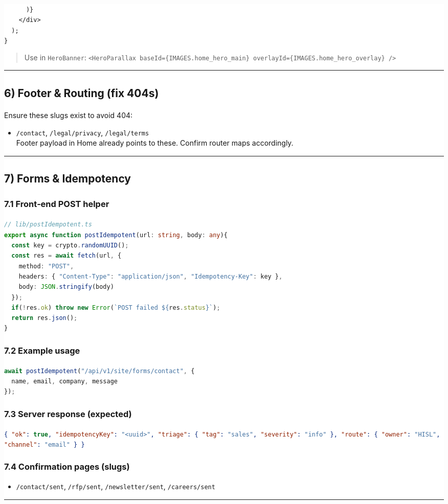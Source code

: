 ```tsx
      )}
    </div>
  );
}
```

> Use in `HeroBanner`: `<HeroParallax baseId={IMAGES.home_hero_main} overlayId={IMAGES.home_hero_overlay} />`

---

## 6) Footer & Routing (fix 404s)
Ensure these slugs exist to avoid 404:
- `/contact`, `/legal/privacy`, `/legal/terms`  
Footer payload in Home already points to these. Confirm router maps accordingly.

---

## 7) Forms & Idempotency

### 7.1 Front‑end POST helper
```ts
// lib/postIdempotent.ts
export async function postIdempotent(url: string, body: any){
  const key = crypto.randomUUID();
  const res = await fetch(url, {
    method: "POST",
    headers: { "Content-Type": "application/json", "Idempotency-Key": key },
    body: JSON.stringify(body)
  });
  if(!res.ok) throw new Error(`POST failed ${res.status}`);
  return res.json();
}
```

### 7.2 Example usage
```ts
await postIdempotent("/api/v1/site/forms/contact", {
  name, email, company, message
});
```

### 7.3 Server response (expected)
```json
{ "ok": true, "idempotencyKey": "<uuid>", "triage": { "tag": "sales", "severity": "info" }, "route": { "owner": "HISL", "channel": "email" } }
```

### 7.4 Confirmation pages (slugs)
- `/contact/sent`, `/rfp/sent`, `/newsletter/sent`, `/careers/sent`

---